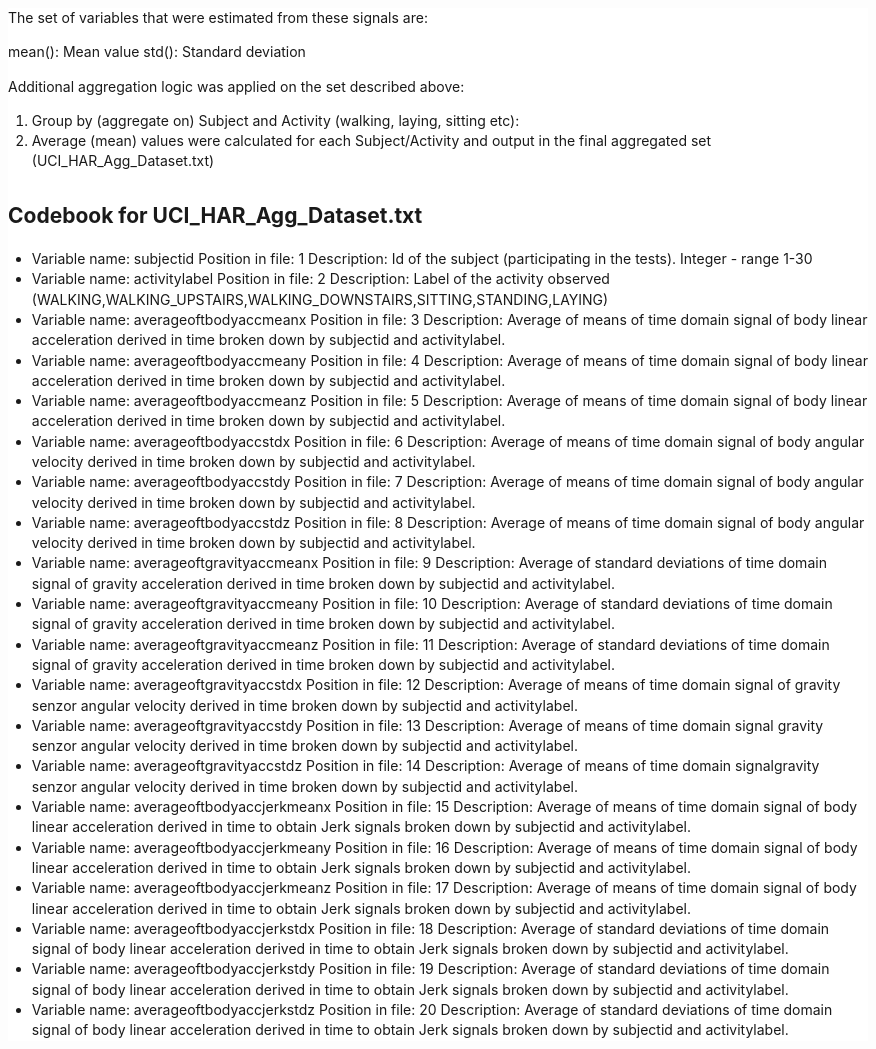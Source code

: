 The set of variables that were estimated from these signals are: 

mean(): Mean value
std(): Standard deviation

Additional aggregation logic was applied on the set described above:
1. Group by (aggregate on) Subject and Activity (walking, laying, sitting etc):
2. Average (mean) values were calculated for each Subject/Activity and output in the final aggregated set (UCI_HAR_Agg_Dataset.txt)

## Codebook for UCI_HAR_Agg_Dataset.txt

 * Variable name: subjectid Position in file: 1 Description: Id of the subject (participating in the tests). Integer - range 1-30
 * Variable name: activitylabel Position in file: 2 Description: Label of the activity observed (WALKING,WALKING_UPSTAIRS,WALKING_DOWNSTAIRS,SITTING,STANDING,LAYING)
 * Variable name: averageoftbodyaccmeanx Position in file: 3 Description: Average of means of time domain signal of body linear acceleration derived in time broken down by subjectid and activitylabel.
 * Variable name: averageoftbodyaccmeany Position in file: 4 Description: Average of means of time domain signal of body linear acceleration derived in time broken down by subjectid and activitylabel.
 * Variable name: averageoftbodyaccmeanz Position in file: 5 Description: Average of means of time domain signal of body linear acceleration derived in time broken down by subjectid and activitylabel.
 * Variable name: averageoftbodyaccstdx Position in file: 6 Description: Average of means of time domain signal of body angular velocity derived in time broken down by subjectid and activitylabel.
 * Variable name: averageoftbodyaccstdy Position in file: 7 Description: Average of means of time domain signal of body angular velocity derived in time broken down by subjectid and activitylabel.
 * Variable name: averageoftbodyaccstdz Position in file: 8 Description: Average of means of time domain signal of body angular velocity derived in time broken down by subjectid and activitylabel.
 * Variable name: averageoftgravityaccmeanx Position in file: 9 Description: Average of standard deviations of time domain signal of gravity acceleration derived in time broken down by subjectid and activitylabel.
 * Variable name: averageoftgravityaccmeany Position in file: 10 Description: Average of standard deviations of time domain signal of gravity acceleration derived in time broken down by subjectid and activitylabel.
 * Variable name: averageoftgravityaccmeanz Position in file: 11 Description: Average of standard deviations of time domain signal of gravity acceleration derived in time broken down by subjectid and activitylabel.
 * Variable name: averageoftgravityaccstdx Position in file: 12 Description: Average of means of time domain signal of gravity senzor angular velocity derived in time broken down by subjectid and activitylabel.
 * Variable name: averageoftgravityaccstdy Position in file: 13 Description: Average of means of time domain signal gravity senzor angular velocity derived in time broken down by subjectid and activitylabel.
 * Variable name: averageoftgravityaccstdz Position in file: 14 Description: Average of means of time domain signalgravity senzor angular velocity derived in time broken down by subjectid and activitylabel.
 * Variable name: averageoftbodyaccjerkmeanx Position in file: 15 Description: Average of means of time domain signal of body linear acceleration derived in time to obtain Jerk signals broken down by subjectid and activitylabel.
 * Variable name: averageoftbodyaccjerkmeany Position in file: 16 Description: Average of means of time domain signal of body linear acceleration derived in time to obtain Jerk signals broken down by subjectid and activitylabel.
 * Variable name: averageoftbodyaccjerkmeanz Position in file: 17 Description: Average of means of time domain signal of body linear acceleration derived in time to obtain Jerk signals broken down by subjectid and activitylabel.
 * Variable name: averageoftbodyaccjerkstdx Position in file: 18 Description: Average of standard deviations of time domain signal of body linear acceleration derived in time to obtain Jerk signals broken down by subjectid and activitylabel.
 * Variable name: averageoftbodyaccjerkstdy Position in file: 19 Description: Average of standard deviations of time domain signal of body linear acceleration derived in time to obtain Jerk signals broken down by subjectid and activitylabel.
 * Variable name: averageoftbodyaccjerkstdz Position in file: 20 Description: Average of standard deviations of time domain signal of body linear acceleration derived in time to obtain Jerk signals broken down by subjectid and activitylabel.